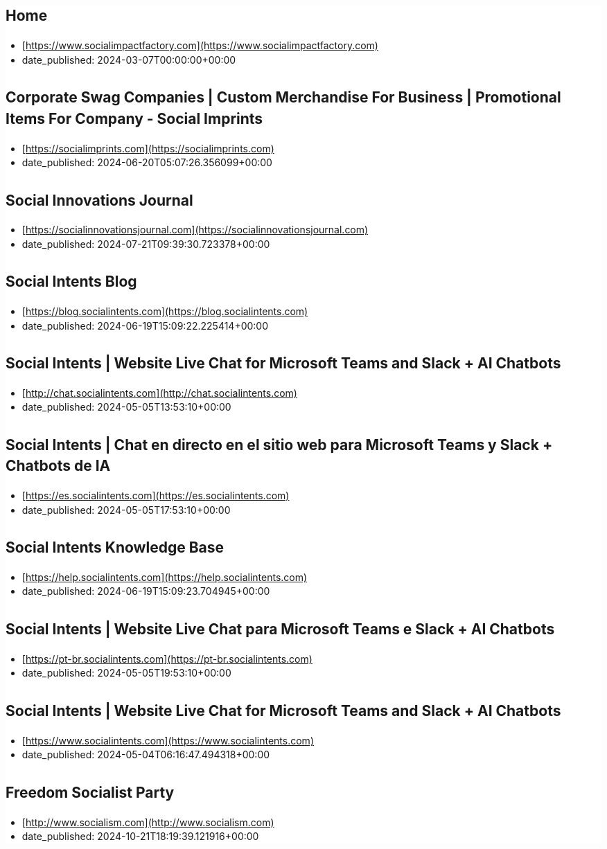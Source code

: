  ## Home
 - [https://www.socialimpactfactory.com](https://www.socialimpactfactory.com)
 - date_published: 2024-03-07T00:00:00+00:00

 ## Corporate Swag Companies | Custom Merchandise For Business | Promotional Items For Company  - Social Imprints
 - [https://socialimprints.com](https://socialimprints.com)
 - date_published: 2024-06-20T05:07:26.356099+00:00

 ## Social Innovations Journal
 - [https://socialinnovationsjournal.com](https://socialinnovationsjournal.com)
 - date_published: 2024-07-21T09:39:30.723378+00:00

 ## Social Intents Blog
 - [https://blog.socialintents.com](https://blog.socialintents.com)
 - date_published: 2024-06-19T15:09:22.225414+00:00

 ## Social Intents | Website Live Chat for Microsoft Teams and Slack + AI Chatbots
 - [http://chat.socialintents.com](http://chat.socialintents.com)
 - date_published: 2024-05-05T13:53:10+00:00

 ## Social Intents | Chat en directo en el sitio web para Microsoft Teams y Slack + Chatbots de IA
 - [https://es.socialintents.com](https://es.socialintents.com)
 - date_published: 2024-05-05T17:53:10+00:00

 ## Social Intents Knowledge Base
 - [https://help.socialintents.com](https://help.socialintents.com)
 - date_published: 2024-06-19T15:09:23.704945+00:00

 ## Social Intents | Website Live Chat para Microsoft Teams e Slack + AI Chatbots
 - [https://pt-br.socialintents.com](https://pt-br.socialintents.com)
 - date_published: 2024-05-05T19:53:10+00:00

 ## Social Intents | Website Live Chat for Microsoft Teams and Slack + AI Chatbots
 - [https://www.socialintents.com](https://www.socialintents.com)
 - date_published: 2024-05-04T06:16:47.494318+00:00

 ## Freedom Socialist Party
 - [http://www.socialism.com](http://www.socialism.com)
 - date_published: 2024-10-21T18:19:39.121916+00:00
